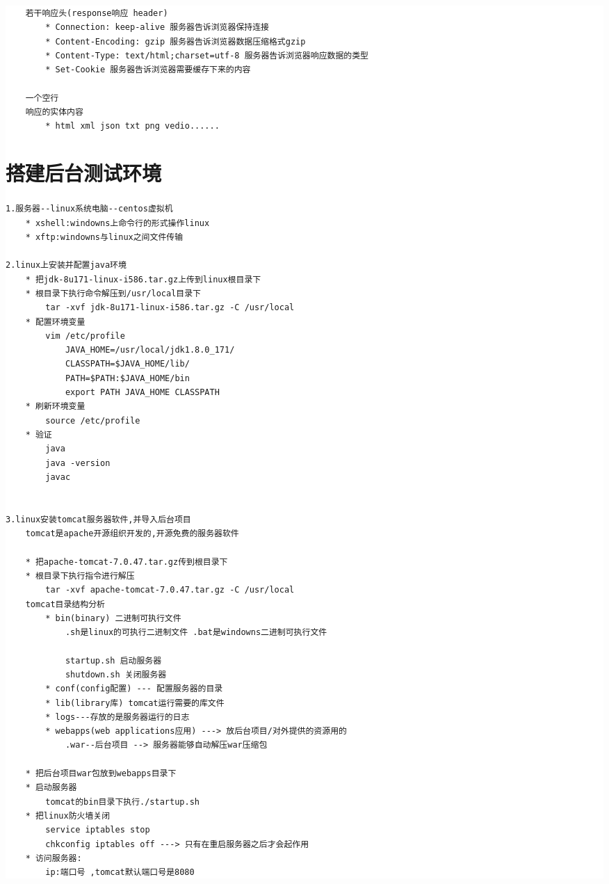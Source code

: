 
		若干响应头(response响应 header)
			* Connection: keep-alive 服务器告诉浏览器保持连接
			* Content-Encoding: gzip 服务器告诉浏览器数据压缩格式gzip
			* Content-Type: text/html;charset=utf-8 服务器告诉浏览器响应数据的类型
			* Set-Cookie 服务器告诉浏览器需要缓存下来的内容
			
		一个空行
		响应的实体内容
			* html xml json txt png vedio......


# 搭建后台测试环境
	1.服务器--linux系统电脑--centos虚拟机
		* xshell:windowns上命令行的形式操作linux
		* xftp:windowns与linux之间文件传输

	2.linux上安装并配置java环境
		* 把jdk-8u171-linux-i586.tar.gz上传到linux根目录下
		* 根目录下执行命令解压到/usr/local目录下
			tar -xvf jdk-8u171-linux-i586.tar.gz -C /usr/local
		* 配置环境变量
			vim /etc/profile
				JAVA_HOME=/usr/local/jdk1.8.0_171/
				CLASSPATH=$JAVA_HOME/lib/
				PATH=$PATH:$JAVA_HOME/bin
				export PATH JAVA_HOME CLASSPATH
		* 刷新环境变量
			source /etc/profile
		* 验证
			java
			java -version
			javac


	3.linux安装tomcat服务器软件,并导入后台项目
		tomcat是apache开源组织开发的,开源免费的服务器软件

		* 把apache-tomcat-7.0.47.tar.gz传到根目录下
		* 根目录下执行指令进行解压
			tar -xvf apache-tomcat-7.0.47.tar.gz -C /usr/local
		tomcat目录结构分析
			* bin(binary) 二进制可执行文件
				.sh是linux的可执行二进制文件 .bat是windowns二进制可执行文件

				startup.sh 启动服务器
				shutdown.sh 关闭服务器
			* conf(config配置) --- 配置服务器的目录
			* lib(library库) tomcat运行需要的库文件
			* logs---存放的是服务器运行的日志
			* webapps(web applications应用) ---> 放后台项目/对外提供的资源用的
				.war--后台项目 --> 服务器能够自动解压war压缩包

		* 把后台项目war包放到webapps目录下
		* 启动服务器
			tomcat的bin目录下执行./startup.sh
		* 把linux防火墙关闭
			service iptables stop
			chkconfig iptables off ---> 只有在重启服务器之后才会起作用
		* 访问服务器:
			ip:端口号 ,tomcat默认端口号是8080
